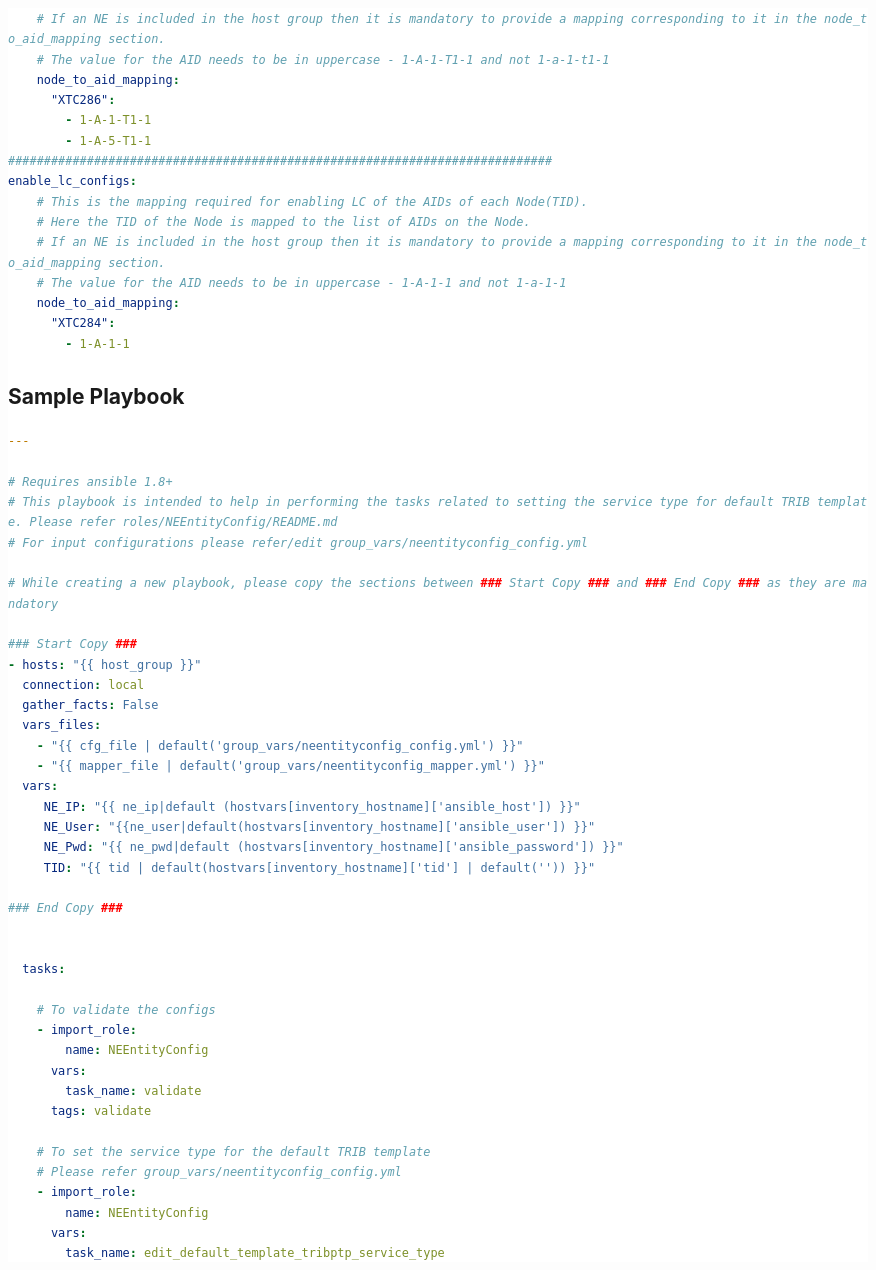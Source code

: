 ```yaml
    # If an NE is included in the host group then it is mandatory to provide a mapping corresponding to it in the node_to_aid_mapping section.
    # The value for the AID needs to be in uppercase - 1-A-1-T1-1 and not 1-a-1-t1-1
    node_to_aid_mapping:
      "XTC286":
        - 1-A-1-T1-1
        - 1-A-5-T1-1
############################################################################
enable_lc_configs: 
    # This is the mapping required for enabling LC of the AIDs of each Node(TID).
    # Here the TID of the Node is mapped to the list of AIDs on the Node.
    # If an NE is included in the host group then it is mandatory to provide a mapping corresponding to it in the node_to_aid_mapping section.
    # The value for the AID needs to be in uppercase - 1-A-1-1 and not 1-a-1-1
    node_to_aid_mapping:
      "XTC284":
        - 1-A-1-1
```

## Sample Playbook

```yaml
---

# Requires ansible 1.8+
# This playbook is intended to help in performing the tasks related to setting the service type for default TRIB template. Please refer roles/NEEntityConfig/README.md
# For input configurations please refer/edit group_vars/neentityconfig_config.yml

# While creating a new playbook, please copy the sections between ### Start Copy ### and ### End Copy ### as they are mandatory

### Start Copy ###
- hosts: "{{ host_group }}"
  connection: local
  gather_facts: False
  vars_files:
    - "{{ cfg_file | default('group_vars/neentityconfig_config.yml') }}"
    - "{{ mapper_file | default('group_vars/neentityconfig_mapper.yml') }}"
  vars:
     NE_IP: "{{ ne_ip|default (hostvars[inventory_hostname]['ansible_host']) }}"
     NE_User: "{{ne_user|default(hostvars[inventory_hostname]['ansible_user']) }}"
     NE_Pwd: "{{ ne_pwd|default (hostvars[inventory_hostname]['ansible_password']) }}"
     TID: "{{ tid | default(hostvars[inventory_hostname]['tid'] | default('')) }}"

### End Copy ###


  tasks:

    # To validate the configs
    - import_role:
        name: NEEntityConfig
      vars:
        task_name: validate
      tags: validate

    # To set the service type for the default TRIB template
    # Please refer group_vars/neentityconfig_config.yml
    - import_role:
        name: NEEntityConfig
      vars:
        task_name: edit_default_template_tribptp_service_type
```
